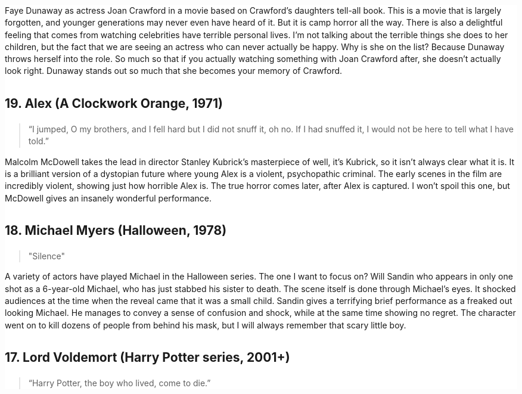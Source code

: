 

Faye Dunaway as actress Joan Crawford in a movie based on Crawford’s daughters tell-all book. This is a movie that is largely forgotten, and younger generations may never even have heard of it. But it is camp horror all the way. There is also a delightful feeling that comes from watching celebrities have terrible personal lives. I’m not talking about the terrible things she does to her children, but the fact that we are seeing an actress who can never actually be happy. Why is she on the list? Because Dunaway throws herself into the role. So much so that if you actually watching something with Joan Crawford after, she doesn’t actually look right. Dunaway stands out so much that she becomes your memory of Crawford.



## 19. Alex (A Clockwork Orange, 1971)

> “I jumped, O my brothers, and I fell hard but I did not snuff it, oh no. If I had snuffed it, I would not be here to tell what I have told.”



<iframe width="560" height="315" src="https://www.youtube.com/embed/-5zKsxTRjsY" frameborder="0" allow="accelerometer; autoplay; encrypted-media; gyroscope; picture-in-picture" allowfullscreen></iframe>


Malcolm McDowell takes the lead in director Stanley Kubrick’s masterpiece of well, it’s Kubrick, so it isn’t always clear what it is. It is a brilliant version of a dystopian future where young Alex is a violent, psychopathic criminal. The early scenes in the film are incredibly violent, showing just how horrible Alex is. The true horror comes later, after Alex is captured. I won’t spoil this one, but McDowell gives an insanely wonderful performance.



## 18. Michael Myers (Halloween, 1978)

> "Silence"


<iframe width="560" height="315" src="https://www.youtube.com/embed/OxRc3Z-pAqc" frameborder="0" allow="accelerometer; autoplay; encrypted-media; gyroscope; picture-in-picture" allowfullscreen></iframe>

A variety of actors have played Michael in the Halloween series. The one I want to focus on? Will Sandin who appears in only one shot as a 6-year-old Michael, who has just stabbed his sister to death. The scene itself is done through Michael’s eyes. It shocked audiences at the time when the reveal came that it was a small child. Sandin gives a terrifying brief performance as a freaked out looking Michael. He manages to convey a sense of confusion and shock, while at the same time showing no regret. The character went on to kill dozens of people from behind his mask, but I will always remember that scary little boy.


## 17. Lord Voldemort (Harry Potter series, 2001+)

> “Harry Potter, the boy who lived, come to die.”



<iframe width="560" height="315" src="https://www.youtube.com/embed/Qqr-bZtQOjw" frameborder="0" allow="accelerometer; autoplay; encrypted-media; gyroscope; picture-in-picture" allowfullscreen></iframe>
